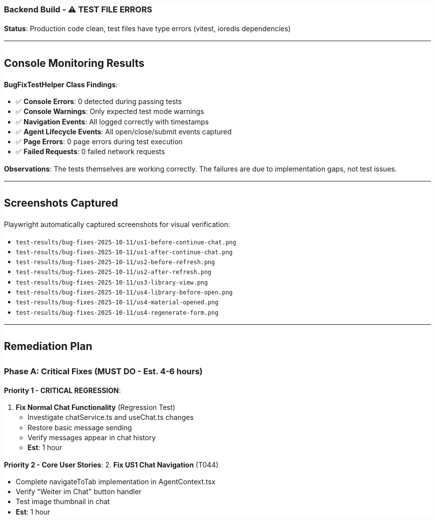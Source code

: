 ### Backend Build - ⚠️ TEST FILE ERRORS
**Status**: Production code clean, test files have type errors (vitest, ioredis dependencies)

---

## Console Monitoring Results

**BugFixTestHelper Class Findings**:
- ✅ **Console Errors**: 0 detected during passing tests
- ✅ **Console Warnings**: Only expected test mode warnings
- ✅ **Navigation Events**: All logged correctly with timestamps
- ✅ **Agent Lifecycle Events**: All open/close/submit events captured
- ✅ **Page Errors**: 0 page errors during test execution
- ✅ **Failed Requests**: 0 failed network requests

**Observations**: The tests themselves are working correctly. The failures are due to implementation gaps, not test issues.

---

## Screenshots Captured

Playwright automatically captured screenshots for visual verification:
- `test-results/bug-fixes-2025-10-11/us1-before-continue-chat.png`
- `test-results/bug-fixes-2025-10-11/us1-after-continue-chat.png`
- `test-results/bug-fixes-2025-10-11/us2-before-refresh.png`
- `test-results/bug-fixes-2025-10-11/us2-after-refresh.png`
- `test-results/bug-fixes-2025-10-11/us3-library-view.png`
- `test-results/bug-fixes-2025-10-11/us4-library-before-open.png`
- `test-results/bug-fixes-2025-10-11/us4-material-opened.png`
- `test-results/bug-fixes-2025-10-11/us4-regenerate-form.png`

---

## Remediation Plan

### Phase A: Critical Fixes (MUST DO - Est. 4-6 hours)

**Priority 1 - CRITICAL REGRESSION**:
1. **Fix Normal Chat Functionality** (Regression Test)
   - Investigate chatService.ts and useChat.ts changes
   - Restore basic message sending
   - Verify messages appear in chat history
   - **Est**: 1 hour

**Priority 2 - Core User Stories**:
2. **Fix US1 Chat Navigation** (T044)
   - Complete navigateToTab implementation in AgentContext.tsx
   - Verify "Weiter im Chat" button handler
   - Test image thumbnail in chat
   - **Est**: 1 hour
